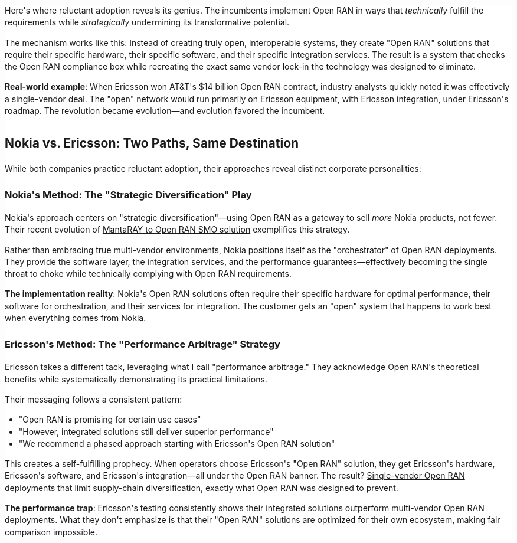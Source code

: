 Here's where reluctant adoption reveals its genius. The incumbents implement Open RAN in ways that *technically* fulfill the requirements while *strategically* undermining its transformative potential.

The mechanism works like this: Instead of creating truly open, interoperable systems, they create "Open RAN" solutions that require their specific hardware, their specific software, and their specific integration services. The result is a system that checks the Open RAN compliance box while recreating the exact same vendor lock-in the technology was designed to eliminate.

**Real-world example**: When Ericsson won AT&T's $14 billion Open RAN contract, industry analysts quickly noted it was effectively a single-vendor deal. The "open" network would run primarily on Ericsson equipment, with Ericsson integration, under Ericsson's roadmap. The revolution became evolution—and evolution favored the incumbent.

## Nokia vs. Ericsson: Two Paths, Same Destination

While both companies practice reluctant adoption, their approaches reveal distinct corporate personalities:

### Nokia's Method: The "Strategic Diversification" Play

Nokia's approach centers on "strategic diversification"—using Open RAN as a gateway to sell *more* Nokia products, not fewer. Their recent evolution of [MantaRAY to Open RAN SMO solution](https://the-mobile-network.com/2025/06/nokia-evolves-mantaray-to-open-ran-smo-solution/) exemplifies this strategy.

Rather than embracing true multi-vendor environments, Nokia positions itself as the "orchestrator" of Open RAN deployments. They provide the software layer, the integration services, and the performance guarantees—effectively becoming the single throat to choke while technically complying with Open RAN requirements.

**The implementation reality**: Nokia's Open RAN solutions often require their specific hardware for optimal performance, their software for orchestration, and their services for integration. The customer gets an "open" system that happens to work best when everything comes from Nokia.

### Ericsson's Method: The "Performance Arbitrage" Strategy

Ericsson takes a different tack, leveraging what I call "performance arbitrage." They acknowledge Open RAN's theoretical benefits while systematically demonstrating its practical limitations.

Their messaging follows a consistent pattern:
- "Open RAN is promising for certain use cases"
- "However, integrated solutions still deliver superior performance"
- "We recommend a phased approach starting with Ericsson's Open RAN solution"

This creates a self-fulfilling prophecy. When operators choose Ericsson's "Open RAN" solution, they get Ericsson's hardware, Ericsson's software, and Ericsson's integration—all under the Open RAN banner. The result? [Single-vendor Open RAN deployments that limit supply-chain diversification](https://www.aethaconsulting.com/paving-the-way-to-open-ran-adoption/), exactly what Open RAN was designed to prevent.

**The performance trap**: Ericsson's testing consistently shows their integrated solutions outperform multi-vendor Open RAN deployments. What they don't emphasize is that their "Open RAN" solutions are optimized for their own ecosystem, making fair comparison impossible.
